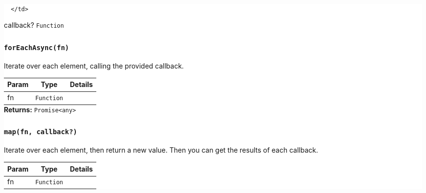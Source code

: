       </td>
  </tr>
  
  <tr>
    <td>
      callback?</td>
    <td>
      <code>Function</code>
    </td>
    <td>
      </td>
  </tr>
  </tbody>
</table>

<h3><a class="anchor" name="forEachAsync" href="#forEachAsync"></a><code>forEachAsync(fn)</code></h3>


Iterate over each element, calling the provided callback.
<table class="table param-table" style="margin:0;">
  <thead>
  <tr>
    <th>Param</th>
    <th>Type</th>
    <th>Details</th>
  </tr>
  </thead>
  <tbody>
  <tr>
    <td>
      fn</td>
    <td>
      <code>Function</code>
    </td>
    <td>
      </td>
  </tr>
  </tbody>
</table>

<div class="return-value" markdown="1">
  <i class="icon ion-arrow-return-left"></i>
  <b>Returns:</b> <code>Promise&lt;any&gt;</code> 
</div><h3><a class="anchor" name="map" href="#map"></a><code>map(fn,&nbsp;callback?)</code></h3>




Iterate over each element, then return a new value.
Then you can get the results of each callback.
<table class="table param-table" style="margin:0;">
  <thead>
  <tr>
    <th>Param</th>
    <th>Type</th>
    <th>Details</th>
  </tr>
  </thead>
  <tbody>
  <tr>
    <td>
      fn</td>
    <td>
      <code>Function</code>
    </td>
    <td>
      </td>